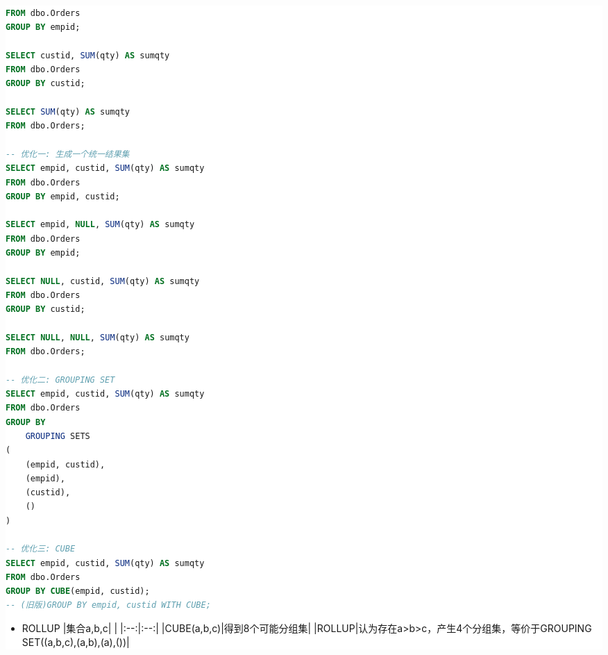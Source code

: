 ```sql
FROM dbo.Orders
GROUP BY empid;

SELECT custid, SUM(qty) AS sumqty
FROM dbo.Orders
GROUP BY custid;

SELECT SUM(qty) AS sumqty
FROM dbo.Orders;

-- 优化一: 生成一个统一结果集
SELECT empid, custid, SUM(qty) AS sumqty
FROM dbo.Orders
GROUP BY empid, custid;

SELECT empid, NULL, SUM(qty) AS sumqty
FROM dbo.Orders
GROUP BY empid;

SELECT NULL, custid, SUM(qty) AS sumqty
FROM dbo.Orders
GROUP BY custid;

SELECT NULL, NULL, SUM(qty) AS sumqty
FROM dbo.Orders;

-- 优化二: GROUPING SET
SELECT empid, custid, SUM(qty) AS sumqty
FROM dbo.Orders
GROUP BY 
	GROUPING SETS
(
	(empid, custid),
	(empid),
	(custid),
	()
)

-- 优化三: CUBE
SELECT empid, custid, SUM(qty) AS sumqty
FROM dbo.Orders
GROUP BY CUBE(empid, custid); 
-- (旧版)GROUP BY empid, custid WITH CUBE;
```
- ROLLUP
|集合a,b,c| |
|:--:|:--:|
|CUBE(a,b,c)|得到8个可能分组集|
|ROLLUP|认为存在a>b>c，产生4个分组集，等价于GROUPING SET((a,b,c),(a,b),(a),())|
